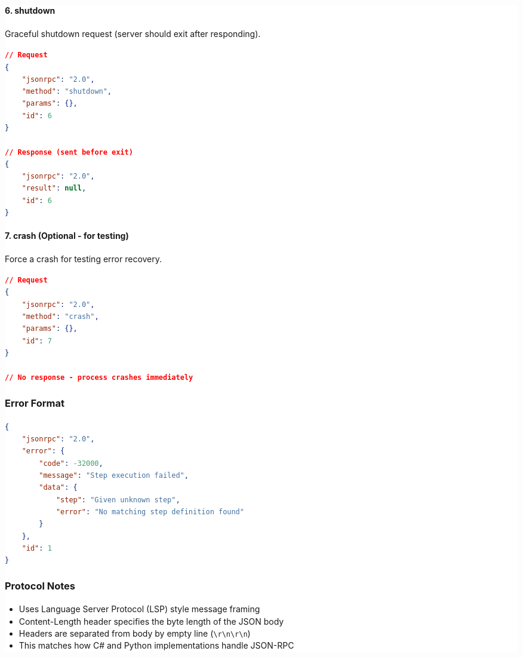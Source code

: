 #### 6. shutdown
Graceful shutdown request (server should exit after responding).
```json
// Request
{
    "jsonrpc": "2.0",
    "method": "shutdown",
    "params": {},
    "id": 6
}

// Response (sent before exit)
{
    "jsonrpc": "2.0",
    "result": null,
    "id": 6
}
```

#### 7. crash (Optional - for testing)
Force a crash for testing error recovery.
```json
// Request
{
    "jsonrpc": "2.0",
    "method": "crash",
    "params": {},
    "id": 7
}

// No response - process crashes immediately
```

### Error Format
```json
{
    "jsonrpc": "2.0",
    "error": {
        "code": -32000,
        "message": "Step execution failed",
        "data": {
            "step": "Given unknown step",
            "error": "No matching step definition found"
        }
    },
    "id": 1
}
```

### Protocol Notes
- Uses Language Server Protocol (LSP) style message framing
- Content-Length header specifies the byte length of the JSON body
- Headers are separated from body by empty line (`\r\n\r\n`)
- This matches how C# and Python implementations handle JSON-RPC
